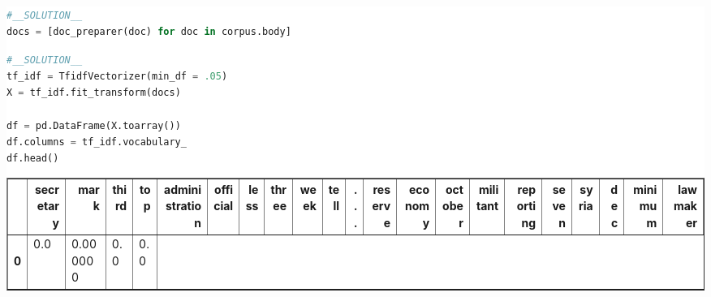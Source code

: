 
```python
#__SOLUTION__
docs = [doc_preparer(doc) for doc in corpus.body]
```


```python
#__SOLUTION__
tf_idf = TfidfVectorizer(min_df = .05)
X = tf_idf.fit_transform(docs)

df = pd.DataFrame(X.toarray())
df.columns = tf_idf.vocabulary_
df.head()
```




<div>
<style scoped>
    .dataframe tbody tr th:only-of-type {
        vertical-align: middle;
    }

    .dataframe tbody tr th {
        vertical-align: top;
    }

    .dataframe thead th {
        text-align: right;
    }
</style>
<table border="1" class="dataframe">
  <thead>
    <tr style="text-align: right;">
      <th></th>
      <th>secretary</th>
      <th>mark</th>
      <th>third</th>
      <th>top</th>
      <th>administration</th>
      <th>official</th>
      <th>less</th>
      <th>three</th>
      <th>week</th>
      <th>tell</th>
      <th>...</th>
      <th>reserve</th>
      <th>economy</th>
      <th>october</th>
      <th>militant</th>
      <th>reporting</th>
      <th>seven</th>
      <th>syria</th>
      <th>dec</th>
      <th>minimum</th>
      <th>lawmaker</th>
    </tr>
  </thead>
  <tbody>
    <tr>
      <th>0</th>
      <td>0.0</td>
      <td>0.000000</td>
      <td>0.0</td>
      <td>0.0</td>
